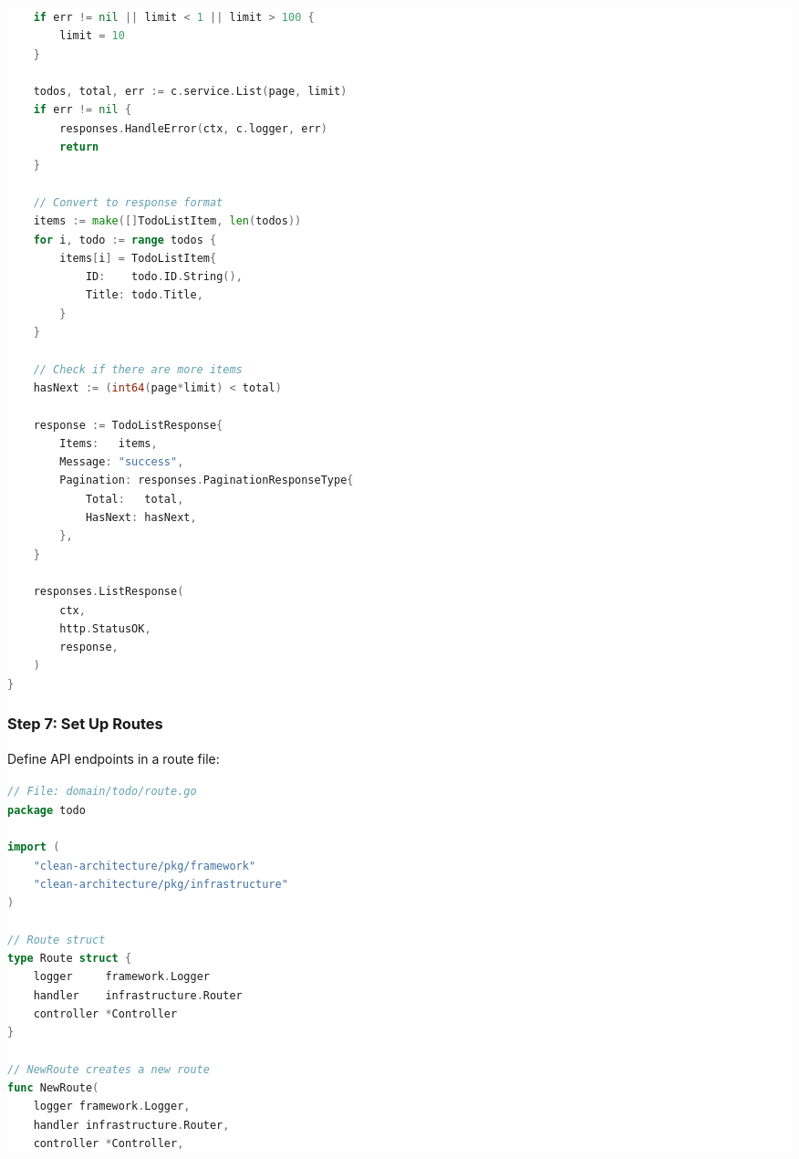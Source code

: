 ```go
	if err != nil || limit < 1 || limit > 100 {
		limit = 10
	}

	todos, total, err := c.service.List(page, limit)
	if err != nil {
		responses.HandleError(ctx, c.logger, err)
		return
	}

	// Convert to response format
	items := make([]TodoListItem, len(todos))
	for i, todo := range todos {
		items[i] = TodoListItem{
			ID:    todo.ID.String(),
			Title: todo.Title,
		}
	}

	// Check if there are more items
	hasNext := (int64(page*limit) < total)

	response := TodoListResponse{
		Items:   items,
		Message: "success",
		Pagination: responses.PaginationResponseType{
			Total:   total,
			HasNext: hasNext,
		},
	}

	responses.ListResponse(
		ctx,
		http.StatusOK,
		response,
	)
}
```

### Step 7: Set Up Routes

Define API endpoints in a route file:

```go
// File: domain/todo/route.go
package todo

import (
	"clean-architecture/pkg/framework"
	"clean-architecture/pkg/infrastructure"
)

// Route struct
type Route struct {
	logger     framework.Logger
	handler    infrastructure.Router
	controller *Controller
}

// NewRoute creates a new route
func NewRoute(
	logger framework.Logger,
	handler infrastructure.Router,
	controller *Controller,
```